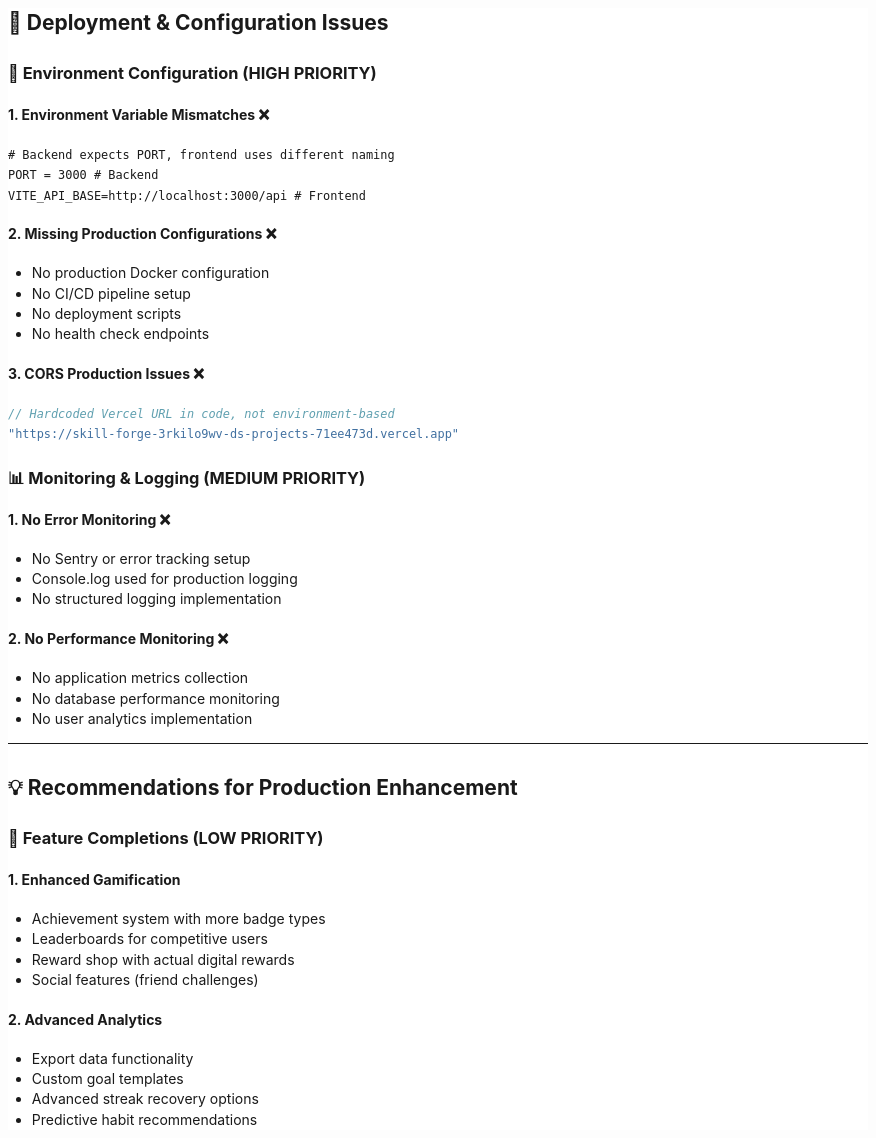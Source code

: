 
## 🚀 Deployment & Configuration Issues

### 🔧 **Environment Configuration** (HIGH PRIORITY)

#### 1. **Environment Variable Mismatches** ❌
```env
# Backend expects PORT, frontend uses different naming
PORT = 3000 # Backend
VITE_API_BASE=http://localhost:3000/api # Frontend
```

#### 2. **Missing Production Configurations** ❌
- No production Docker configuration
- No CI/CD pipeline setup
- No deployment scripts
- No health check endpoints

#### 3. **CORS Production Issues** ❌
```typescript
// Hardcoded Vercel URL in code, not environment-based
"https://skill-forge-3rkilo9wv-ds-projects-71ee473d.vercel.app"
```

### 📊 **Monitoring & Logging** (MEDIUM PRIORITY)

#### 1. **No Error Monitoring** ❌
- No Sentry or error tracking setup
- Console.log used for production logging
- No structured logging implementation

#### 2. **No Performance Monitoring** ❌
- No application metrics collection
- No database performance monitoring
- No user analytics implementation

---

## 💡 Recommendations for Production Enhancement

### 🔧 **Feature Completions** (LOW PRIORITY)

#### 1. **Enhanced Gamification** 
- Achievement system with more badge types
- Leaderboards for competitive users
- Reward shop with actual digital rewards
- Social features (friend challenges)

#### 2. **Advanced Analytics**
- Export data functionality
- Custom goal templates
- Advanced streak recovery options
- Predictive habit recommendations
